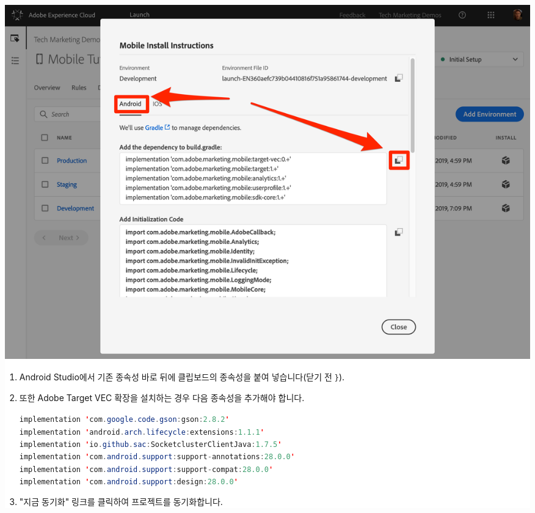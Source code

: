    ![론치 인터페이스에서 클립보드에 종속성 복사](images/android/mobile-launch-install-copyDependencies.png)

1. Android Studio에서 기존 종속성 바로 뒤에 클립보드의 종속성을 붙여 넣습니다(닫기 전 `}`).
1. 또한 Adobe Target VEC 확장을 설치하는 경우 다음 종속성을 추가해야 합니다.

   ```java
   implementation 'com.google.code.gson:gson:2.8.2'
   implementation 'android.arch.lifecycle:extensions:1.1.1'
   implementation 'io.github.sac:SocketclusterClientJava:1.7.5'
   implementation 'com.android.support:support-annotations:28.0.0'
   implementation 'com.android.support:support-compat:28.0.0'
   implementation 'com.android.support:design:28.0.0'
   ```

1. "지금 동기화" 링크를 클릭하여 프로젝트를 동기화합니다.
